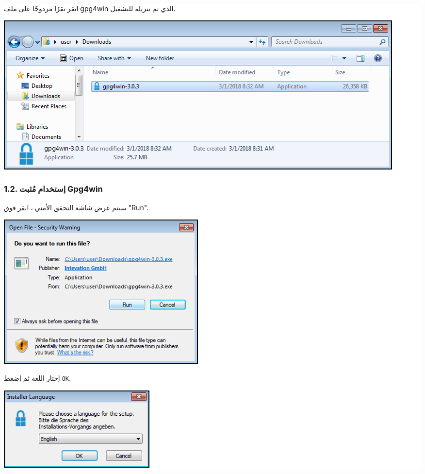 انقر نقرًا مزدوجًا على ملف gpg4win الذي تم تنزيله للتشغيل.

![gpg4win launch](/img/resources/user-guides/en/verify_binary_windows_beginner/verify-win_gpg4win-launch.png)

### 1.2. إستخدام مُثبت Gpg4win

سيتم عرض شاشة التحقق الأمني ، انقر فوق "Run".

![gpg4win installer security](/img/resources/user-guides/en/verify_binary_windows_beginner/verify-win_gpg4win-install-security.png)

إختار اللغه ثم إضغط `OK`.

![gpg4win installer language](/img/resources/user-guides/en/verify_binary_windows_beginner/verify-win_gpg4win-install-language.png)
